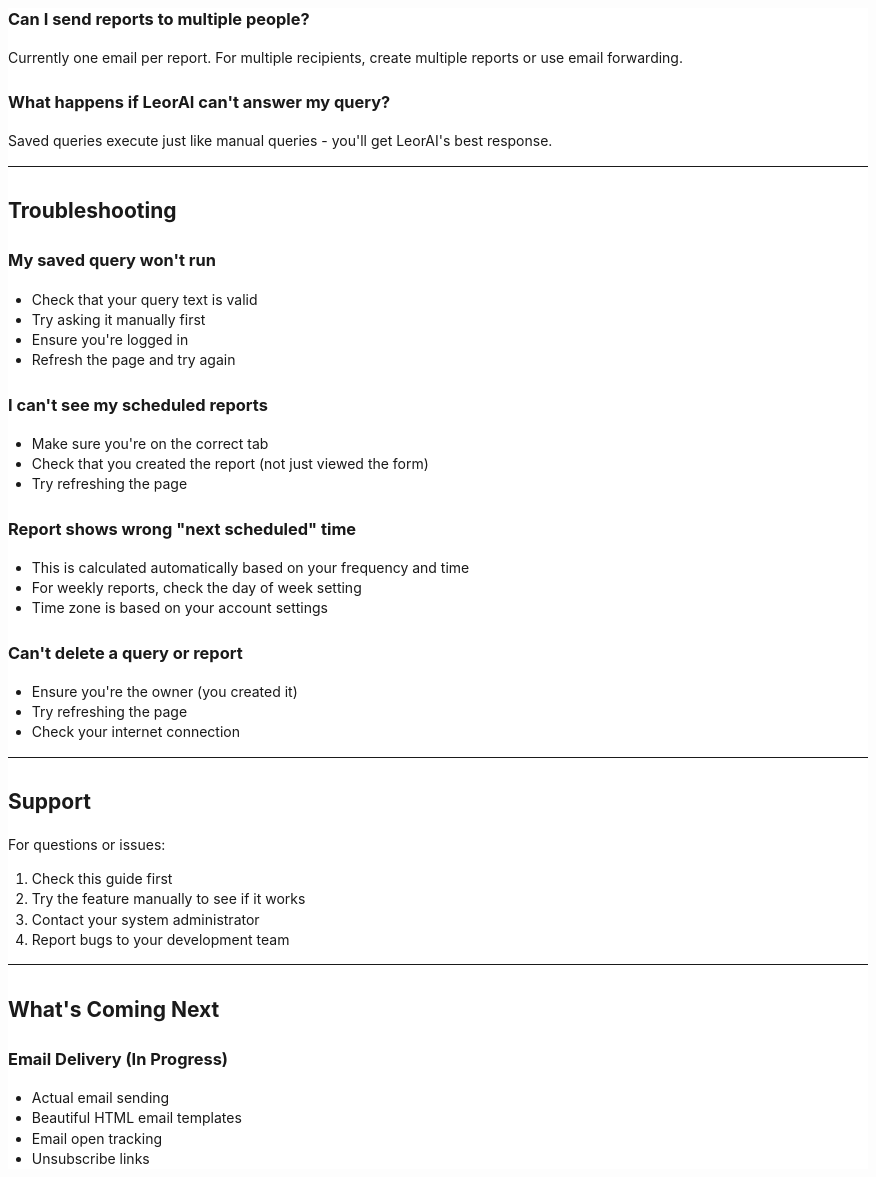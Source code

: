 ### Can I send reports to multiple people?
Currently one email per report. For multiple recipients, create multiple reports or use email forwarding.

### What happens if LeorAI can't answer my query?
Saved queries execute just like manual queries - you'll get LeorAI's best response.

---

## Troubleshooting

### My saved query won't run
- Check that your query text is valid
- Try asking it manually first
- Ensure you're logged in
- Refresh the page and try again

### I can't see my scheduled reports
- Make sure you're on the correct tab
- Check that you created the report (not just viewed the form)
- Try refreshing the page

### Report shows wrong "next scheduled" time
- This is calculated automatically based on your frequency and time
- For weekly reports, check the day of week setting
- Time zone is based on your account settings

### Can't delete a query or report
- Ensure you're the owner (you created it)
- Try refreshing the page
- Check your internet connection

---

## Support

For questions or issues:
1. Check this guide first
2. Try the feature manually to see if it works
3. Contact your system administrator
4. Report bugs to your development team

---

## What's Coming Next

### Email Delivery (In Progress)
- Actual email sending
- Beautiful HTML email templates
- Email open tracking
- Unsubscribe links
